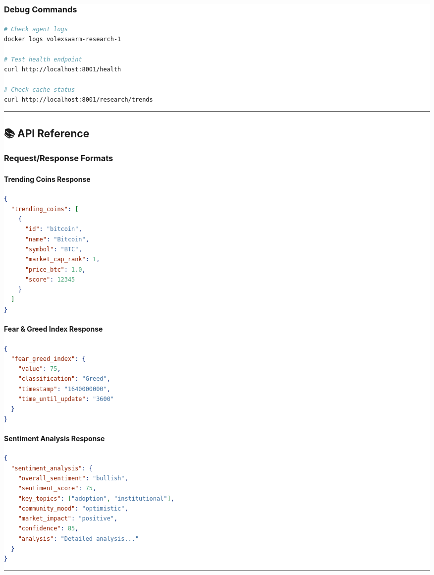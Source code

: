 ### **Debug Commands**
```bash
# Check agent logs
docker logs volexswarm-research-1

# Test health endpoint
curl http://localhost:8001/health

# Check cache status
curl http://localhost:8001/research/trends
```

---

## 📚 **API Reference**

### **Request/Response Formats**

#### **Trending Coins Response**
```json
{
  "trending_coins": [
    {
      "id": "bitcoin",
      "name": "Bitcoin",
      "symbol": "BTC",
      "market_cap_rank": 1,
      "price_btc": 1.0,
      "score": 12345
    }
  ]
}
```

#### **Fear & Greed Index Response**
```json
{
  "fear_greed_index": {
    "value": 75,
    "classification": "Greed",
    "timestamp": "1640000000",
    "time_until_update": "3600"
  }
}
```

#### **Sentiment Analysis Response**
```json
{
  "sentiment_analysis": {
    "overall_sentiment": "bullish",
    "sentiment_score": 75,
    "key_topics": ["adoption", "institutional"],
    "community_mood": "optimistic",
    "market_impact": "positive",
    "confidence": 85,
    "analysis": "Detailed analysis..."
  }
}
```

---